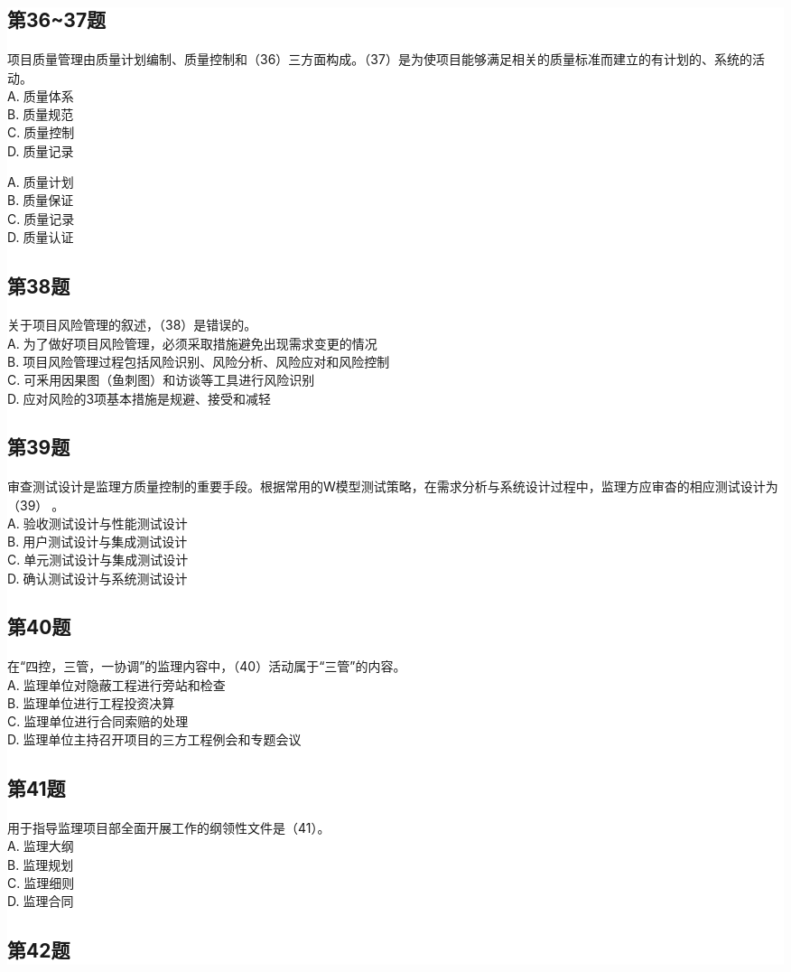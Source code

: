 
## 第36~37题 ##

项目质量管理由质量计划编制、质量控制和（36）三方面构成。（37）是为使项目能够满足相关的质量标准而建立的有计划的、系统的活动。  
A. 质量体系  
B. 质量规范  
C. 质量控制  
D. 质量记录  
  
A. 质量计划  
B. 质量保证  
C. 质量记录  
D. 质量认证  


## 第38题 ##

关于项目风险管理的叙述，（38）是错误的。  
A. 为了做好项目风险管理，必须采取措施避免出现需求变更的情况  
B. 项目风险管理过程包括风险识别、风险分析、风险应对和风险控制  
C. 可釆用因果图（鱼刺图）和访谈等工具进行风险识别  
D. 应对风险的3项基本措施是规避、接受和减轻  


## 第39题 ##

审查测试设计是监理方质量控制的重要手段。根据常用的W模型测试策略，在需求分析与系统设计过程中，监理方应审杳的相应测试设计为（39） 。  
A. 验收测试设计与性能测试设计  
B. 用户测试设计与集成测试设计  
C. 单元测试设计与集成测试设计  
D. 确认测试设计与系统测试设计  


## 第40题 ##

在“四控，三管，一协调”的监理内容中，（40）活动属于“三管”的内容。  
A. 监理单位对隐蔽工程进行旁站和检查  
B. 监理单位进行工程投资决算  
C. 监理单位进行合同索赔的处理  
D. 监理单位主持召开项目的三方工程例会和专题会议  


## 第41题 ##

用于指导监理项目部全面开展工作的纲领性文件是（41）。  
A. 监理大纲  
B. 监理规划  
C. 监理细则  
D. 监理合同  


## 第42题 ##
